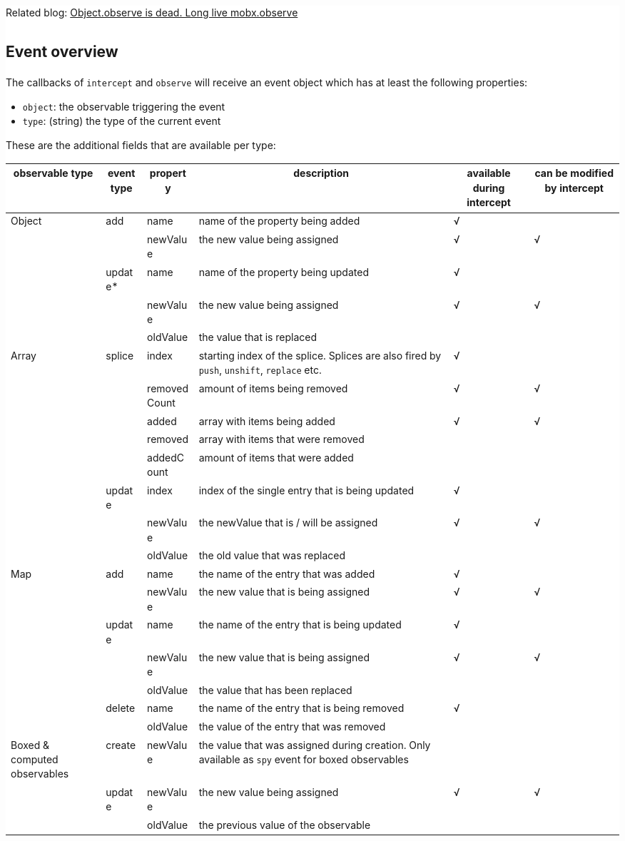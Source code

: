 Related blog: [Object.observe is dead. Long live mobx.observe](https://medium.com/@mweststrate/object-observe-is-dead-long-live-mobservable-observe-ad96930140c5)

## Event overview

The callbacks of `intercept` and `observe` will receive an event object which has at least the following properties:

-   `object`: the observable triggering the event
-   `type`: (string) the type of the current event

These are the additional fields that are available per type:

| observable type              | event type | property     | description                                                                                      | available during intercept | can be modified by intercept |
| ---------------------------- | ---------- | ------------ | ------------------------------------------------------------------------------------------------ | -------------------------- | ---------------------------- |
| Object                       | add        | name         | name of the property being added                                                                 | √                          |                              |
|                              |            | newValue     | the new value being assigned                                                                     | √                          | √                            |
|                              | update\*   | name         | name of the property being updated                                                               | √                          |                              |
|                              |            | newValue     | the new value being assigned                                                                     | √                          | √                            |
|                              |            | oldValue     | the value that is replaced                                                                       |                            |                              |
| Array                        | splice     | index        | starting index of the splice. Splices are also fired by `push`, `unshift`, `replace` etc.        | √                          |                              |
|                              |            | removedCount | amount of items being removed                                                                    | √                          | √                            |
|                              |            | added        | array with items being added                                                                     | √                          | √                            |
|                              |            | removed      | array with items that were removed                                                               |                            |                              |
|                              |            | addedCount   | amount of items that were added                                                                  |                            |                              |
|                              | update     | index        | index of the single entry that is being updated                                                  | √                          |                              |
|                              |            | newValue     | the newValue that is / will be assigned                                                          | √                          | √                            |
|                              |            | oldValue     | the old value that was replaced                                                                  |                            |                              |
| Map                          | add        | name         | the name of the entry that was added                                                             | √                          |                              |
|                              |            | newValue     | the new value that is being assigned                                                             | √                          | √                            |
|                              | update     | name         | the name of the entry that is being updated                                                      | √                          |                              |
|                              |            | newValue     | the new value that is being assigned                                                             | √                          | √                            |
|                              |            | oldValue     | the value that has been replaced                                                                 |                            |                              |
|                              | delete     | name         | the name of the entry that is being removed                                                      | √                          |                              |
|                              |            | oldValue     | the value of the entry that was removed                                                          |                            |                              |
| Boxed & computed observables | create     | newValue     | the value that was assigned during creation. Only available as `spy` event for boxed observables |                            |                              |
|                              | update     | newValue     | the new value being assigned                                                                     | √                          | √                            |
|                              |            | oldValue     | the previous value of the observable                                                             |                            |                              |

